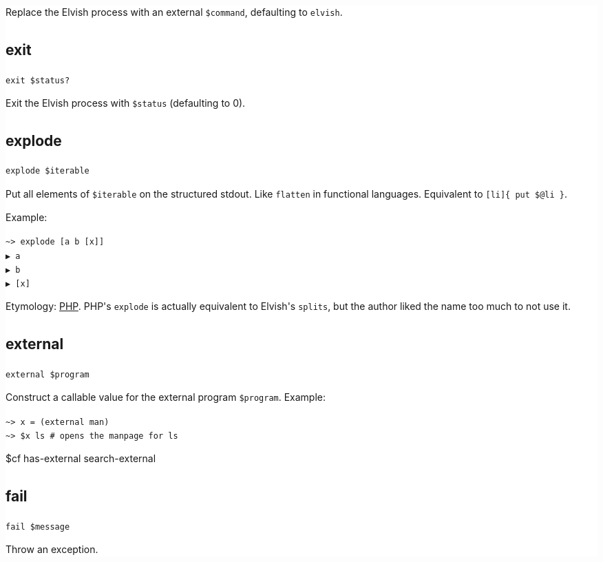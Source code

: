 Replace the Elvish process with an external `$command`, defaulting to
`elvish`.


## exit

```elvish
exit $status?
```

Exit the Elvish process with `$status` (defaulting to 0).

## explode

```elvish
explode $iterable
```

Put all elements of `$iterable` on the structured stdout. Like `flatten` in
functional languages. Equivalent to `[li]{ put $@li }`.

Example:

```elvish-transcript
~> explode [a b [x]]
▶ a
▶ b
▶ [x]
```

Etymology: [PHP](http://php.net/manual/en/function.explode.php). PHP's
`explode` is actually equivalent to Elvish's `splits`, but the author liked
the name too much to not use it.


## external

```elvish
external $program
```

Construct a callable value for the external program `$program`. Example:

```elvish-transcript
~> x = (external man)
~> $x ls # opens the manpage for ls
```

$cf has-external search-external

## fail

```elvish
fail $message
```

Throw an exception.
